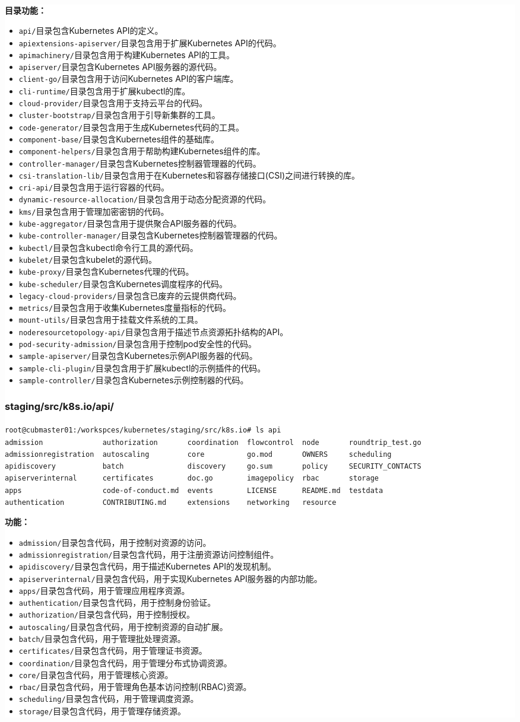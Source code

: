 

**目录功能：**

+ `api/`目录包含Kubernetes API的定义。
+ `apiextensions-apiserver/`目录包含用于扩展Kubernetes API的代码。
+ `apimachinery/`目录包含用于构建Kubernetes API的工具。
+ `apiserver/`目录包含Kubernetes API服务器的源代码。
+ `client-go/`目录包含用于访问Kubernetes API的客户端库。
+ `cli-runtime/`目录包含用于扩展kubectl的库。
+ `cloud-provider/`目录包含用于支持云平台的代码。
+ `cluster-bootstrap/`目录包含用于引导新集群的工具。
+ `code-generator/`目录包含用于生成Kubernetes代码的工具。
+ `component-base/`目录包含Kubernetes组件的基础库。
+ `component-helpers/`目录包含用于帮助构建Kubernetes组件的库。
+ `controller-manager/`目录包含Kubernetes控制器管理器的代码。
+ `csi-translation-lib/`目录包含用于在Kubernetes和容器存储接口(CSI)之间进行转换的库。
+ `cri-api/`目录包含用于运行容器的代码。
+ `dynamic-resource-allocation/`目录包含用于动态分配资源的代码。
+ `kms/`目录包含用于管理加密密钥的代码。
+ `kube-aggregator/`目录包含用于提供聚合API服务器的代码。
+ `kube-controller-manager/`目录包含Kubernetes控制器管理器的代码。
+ `kubectl/`目录包含kubectl命令行工具的源代码。
+ `kubelet/`目录包含kubelet的源代码。
+ `kube-proxy/`目录包含Kubernetes代理的代码。
+ `kube-scheduler/`目录包含Kubernetes调度程序的代码。
+ `legacy-cloud-providers/`目录包含已废弃的云提供商代码。
+ `metrics/`目录包含用于收集Kubernetes度量指标的代码。
+ `mount-utils/`目录包含用于挂载文件系统的工具。
+ `noderesourcetopology-api/`目录包含用于描述节点资源拓扑结构的API。
+ `pod-security-admission/`目录包含用于控制pod安全性的代码。
+ `sample-apiserver/`目录包含Kubernetes示例API服务器的代码。
+ `sample-cli-plugin/`目录包含用于扩展kubectl的示例插件的代码。
+ `sample-controller/`目录包含Kubernetes示例控制器的代码。



### staging/src/k8s.io/api/

```bash
root@cubmaster01:/workspces/kubernetes/staging/src/k8s.io# ls api
admission              authorization       coordination  flowcontrol  node       roundtrip_test.go
admissionregistration  autoscaling         core          go.mod       OWNERS     scheduling
apidiscovery           batch               discovery     go.sum       policy     SECURITY_CONTACTS
apiserverinternal      certificates        doc.go        imagepolicy  rbac       storage
apps                   code-of-conduct.md  events        LICENSE      README.md  testdata
authentication         CONTRIBUTING.md     extensions    networking   resource
```



**功能：**

+ `admission/`目录包含代码，用于控制对资源的访问。
+ `admissionregistration/`目录包含代码，用于注册资源访问控制组件。
+ `apidiscovery/`目录包含代码，用于描述Kubernetes API的发现机制。
+ `apiserverinternal/`目录包含代码，用于实现Kubernetes API服务器的内部功能。
+ `apps/`目录包含代码，用于管理应用程序资源。
+ `authentication/`目录包含代码，用于控制身份验证。
+ `authorization/`目录包含代码，用于控制授权。
+ `autoscaling/`目录包含代码，用于控制资源的自动扩展。
+ `batch/`目录包含代码，用于管理批处理资源。
+ `certificates/`目录包含代码，用于管理证书资源。
+ `coordination/`目录包含代码，用于管理分布式协调资源。
+ `core/`目录包含代码，用于管理核心资源。
+ `rbac/`目录包含代码，用于管理角色基本访问控制(RBAC)资源。
+ `scheduling/`目录包含代码，用于管理调度资源。
+ `storage/`目录包含代码，用于管理存储资源。
